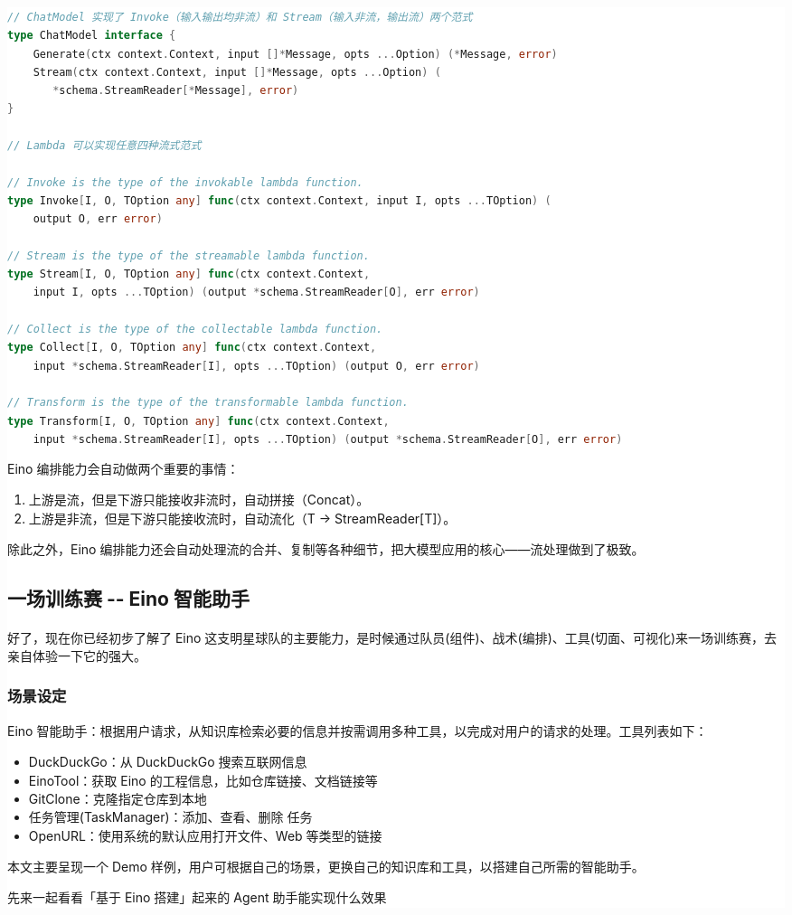```go
// ChatModel 实现了 Invoke（输入输出均非流）和 Stream（输入非流，输出流）两个范式
type ChatModel interface {
    Generate(ctx context.Context, input []*Message, opts ...Option) (*Message, error)
    Stream(ctx context.Context, input []*Message, opts ...Option) (
       *schema.StreamReader[*Message], error)
}

// Lambda 可以实现任意四种流式范式

// Invoke is the type of the invokable lambda function.
type Invoke[I, O, TOption any] func(ctx context.Context, input I, opts ...TOption) (
    output O, err error)

// Stream is the type of the streamable lambda function.
type Stream[I, O, TOption any] func(ctx context.Context,
    input I, opts ...TOption) (output *schema.StreamReader[O], err error)

// Collect is the type of the collectable lambda function.
type Collect[I, O, TOption any] func(ctx context.Context,
    input *schema.StreamReader[I], opts ...TOption) (output O, err error)

// Transform is the type of the transformable lambda function.
type Transform[I, O, TOption any] func(ctx context.Context,
    input *schema.StreamReader[I], opts ...TOption) (output *schema.StreamReader[O], err error)
```

Eino 编排能力会自动做两个重要的事情：

1. 上游是流，但是下游只能接收非流时，自动拼接（Concat）。
2. 上游是非流，但是下游只能接收流时，自动流化（T -> StreamReader[T]）。

除此之外，Eino 编排能力还会自动处理流的合并、复制等各种细节，把大模型应用的核心——流处理做到了极致。

## 一场训练赛 -- Eino 智能助手

好了，现在你已经初步了解了 Eino 这支明星球队的主要能力，是时候通过队员(组件)、战术(编排)、工具(切面、可视化)来一场训练赛，去亲自体验一下它的强大。

### 场景设定

Eino 智能助手：根据用户请求，从知识库检索必要的信息并按需调用多种工具，以完成对用户的请求的处理。工具列表如下：

- DuckDuckGo：从 DuckDuckGo 搜索互联网信息
- EinoTool：获取 Eino 的工程信息，比如仓库链接、文档链接等
- GitClone：克隆指定仓库到本地
- 任务管理(TaskManager)：添加、查看、删除 任务
- OpenURL：使用系统的默认应用打开文件、Web 等类型的链接

本文主要呈现一个 Demo 样例，用户可根据自己的场景，更换自己的知识库和工具，以搭建自己所需的智能助手。

先来一起看看「基于 Eino 搭建」起来的 Agent 助手能实现什么效果

<iframe height="400px" width="100%" src="https://player.bilibili.com/player.html?autoplay=0&bvid=BV1VZNRenEDs&t=0.4" ></iframe>
